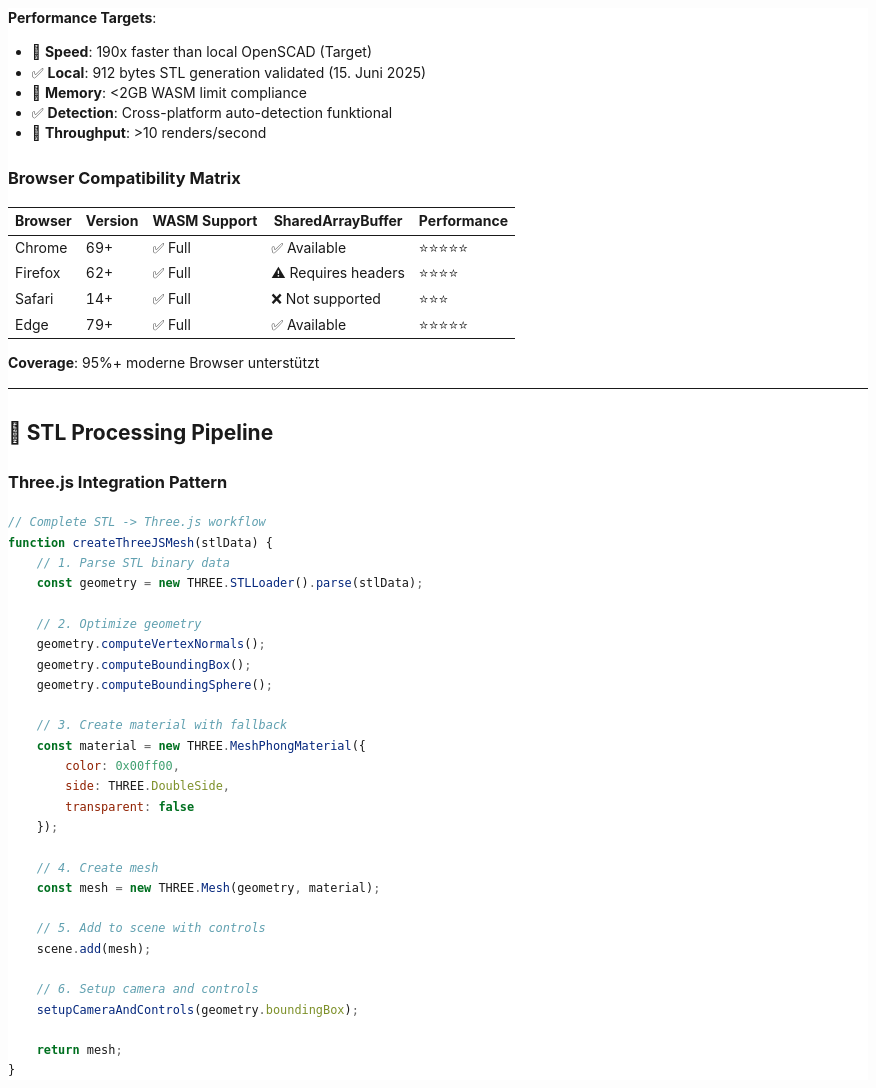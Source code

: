 **Performance Targets**:
- 🎯 **Speed**: 190x faster than local OpenSCAD (Target)
- ✅ **Local**: 912 bytes STL generation validated (15. Juni 2025)
- 🎯 **Memory**: <2GB WASM limit compliance
- ✅ **Detection**: Cross-platform auto-detection funktional
- 🎯 **Throughput**: >10 renders/second

### **Browser Compatibility Matrix**
| Browser | Version | WASM Support | SharedArrayBuffer | Performance |
|---------|---------|--------------|-------------------|-------------|
| Chrome | 69+ | ✅ Full | ✅ Available | ⭐⭐⭐⭐⭐ |
| Firefox | 62+ | ✅ Full | ⚠️ Requires headers | ⭐⭐⭐⭐ |
| Safari | 14+ | ✅ Full | ❌ Not supported | ⭐⭐⭐ |
| Edge | 79+ | ✅ Full | ✅ Available | ⭐⭐⭐⭐⭐ |

**Coverage**: 95%+ moderne Browser unterstützt

---

## 🔧 **STL Processing Pipeline**

### **Three.js Integration Pattern**
```javascript
// Complete STL -> Three.js workflow
function createThreeJSMesh(stlData) {
    // 1. Parse STL binary data
    const geometry = new THREE.STLLoader().parse(stlData);
    
    // 2. Optimize geometry
    geometry.computeVertexNormals();
    geometry.computeBoundingBox();
    geometry.computeBoundingSphere();
    
    // 3. Create material with fallback
    const material = new THREE.MeshPhongMaterial({
        color: 0x00ff00,
        side: THREE.DoubleSide,
        transparent: false
    });
    
    // 4. Create mesh
    const mesh = new THREE.Mesh(geometry, material);
    
    // 5. Add to scene with controls
    scene.add(mesh);
    
    // 6. Setup camera and controls
    setupCameraAndControls(geometry.boundingBox);
    
    return mesh;
}
```
